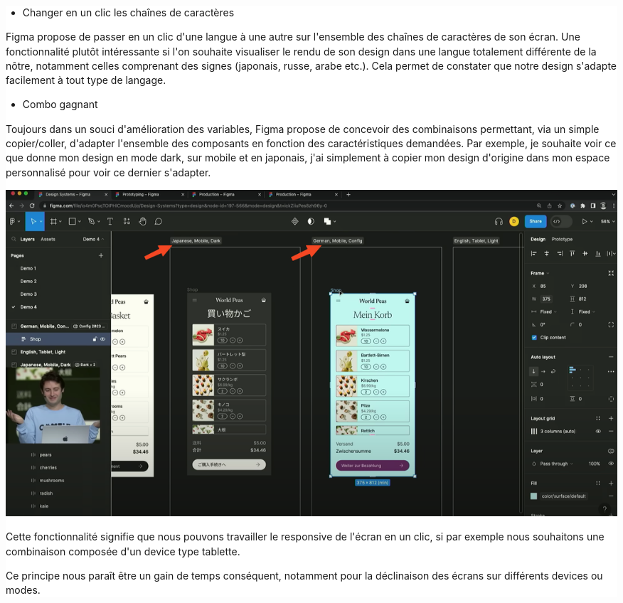 - Changer en un clic les chaînes de caractères

Figma propose de passer en un clic d'une langue à une autre sur l'ensemble des chaînes de caractères de son écran.
Une fonctionnalité plutôt intéressante si l'on souhaite visualiser le rendu de son design dans une langue totalement différente de la nôtre, notamment celles comprenant des signes (japonais, russe, arabe etc.). Cela permet de constater que notre design s'adapte facilement à tout type de langage.

- Combo gagnant

Toujours dans un souci d'amélioration des variables, Figma propose de concevoir des combinaisons permettant, via un simple copier/coller, d'adapter l'ensemble des composants en fonction des caractéristiques demandées.
Par exemple, je souhaite voir ce que donne mon design en mode dark, sur mobile et en japonais, j'ai simplement à copier mon design d'origine dans mon espace personnalisé pour voir ce dernier s'adapter.

![Combo 1](content/images/blog/2023/config-2023-notre-selection-de-nouveautes-figma/combo_1.png)

Cette fonctionnalité signifie que nous pouvons travailler le responsive de l'écran en un clic, si par exemple nous souhaitons une combinaison composée d'un device type tablette.

Ce principe nous paraît être un gain de temps conséquent, notamment pour la déclinaison des écrans sur différents devices ou modes.
